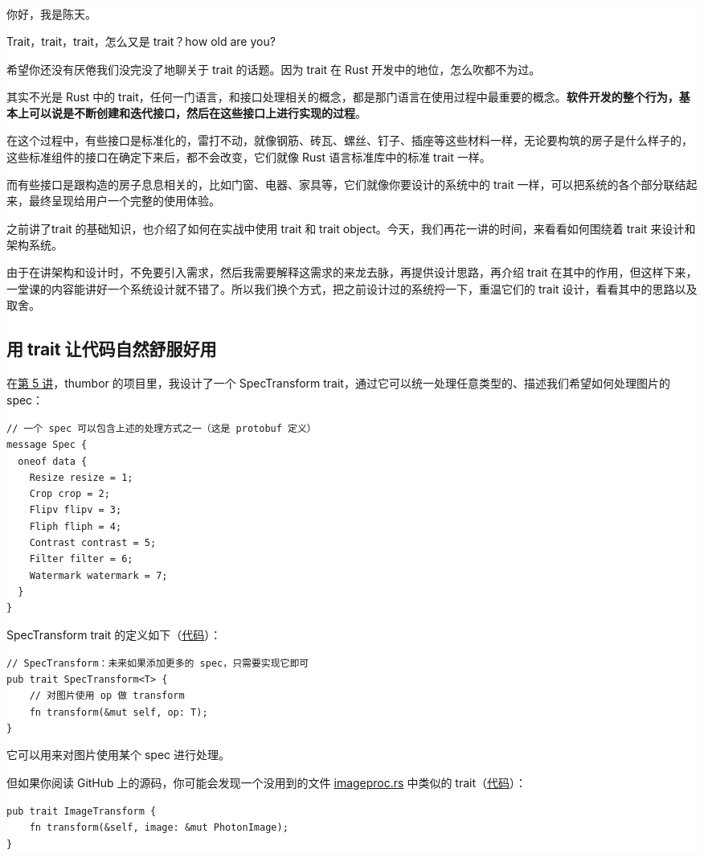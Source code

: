 你好，我是陈天。

Trait，trait，trait，怎么又是 trait？how old are you\?

希望你还没有厌倦我们没完没了地聊关于 trait 的话题。因为 trait 在 Rust 开发中的地位，怎么吹都不为过。

其实不光是 Rust 中的 trait，任何一门语言，和接口处理相关的概念，都是那门语言在使用过程中最重要的概念。**软件开发的整个行为，基本上可以说是不断创建和迭代接口，然后在这些接口上进行实现的过程**。

在这个过程中，有些接口是标准化的，雷打不动，就像钢筋、砖瓦、螺丝、钉子、插座等这些材料一样，无论要构筑的房子是什么样子的，这些标准组件的接口在确定下来后，都不会改变，它们就像 Rust 语言标准库中的标准 trait 一样。

而有些接口是跟构造的房子息息相关的，比如门窗、电器、家具等，它们就像你要设计的系统中的 trait 一样，可以把系统的各个部分联结起来，最终呈现给用户一个完整的使用体验。

之前讲了trait 的基础知识，也介绍了如何在实战中使用 trait 和 trait object。今天，我们再花一讲的时间，来看看如何围绕着 trait 来设计和架构系统。

由于在讲架构和设计时，不免要引入需求，然后我需要解释这需求的来龙去脉，再提供设计思路，再介绍 trait 在其中的作用，但这样下来，一堂课的内容能讲好一个系统设计就不错了。所以我们换个方式，把之前设计过的系统捋一下，重温它们的 trait 设计，看看其中的思路以及取舍。



## 用 trait 让代码自然舒服好用

在[第 5 讲](https://time.geekbang.org/column/article/413634)，thumbor 的项目里，我设计了一个 SpecTransform trait，通过它可以统一处理任意类型的、描述我们希望如何处理图片的 spec：

    // 一个 spec 可以包含上述的处理方式之一（这是 protobuf 定义）
    message Spec {
      oneof data {
        Resize resize = 1;
        Crop crop = 2;
        Flipv flipv = 3;
        Fliph fliph = 4;
        Contrast contrast = 5;
        Filter filter = 6;
        Watermark watermark = 7;
      }
    }
    

SpecTransform trait 的定义如下（[代码](https://github.com/tyrchen/geektime-rust/blob/master/05_thumbor/src/engine/mod.rs#L16)）：

    // SpecTransform：未来如果添加更多的 spec，只需要实现它即可
    pub trait SpecTransform<T> {
        // 对图片使用 op 做 transform
        fn transform(&mut self, op: T);
    }
    

它可以用来对图片使用某个 spec 进行处理。

但如果你阅读 GitHub 上的源码，你可能会发现一个没用到的文件 [imageproc.rs](http://imageproc.rs) 中类似的 trait（[代码](https://github.com/tyrchen/geektime-rust/blob/master/05_thumbor/src/imageproc.rs#L41)）：

    pub trait ImageTransform {
        fn transform(&self, image: &mut PhotonImage);
    }
    